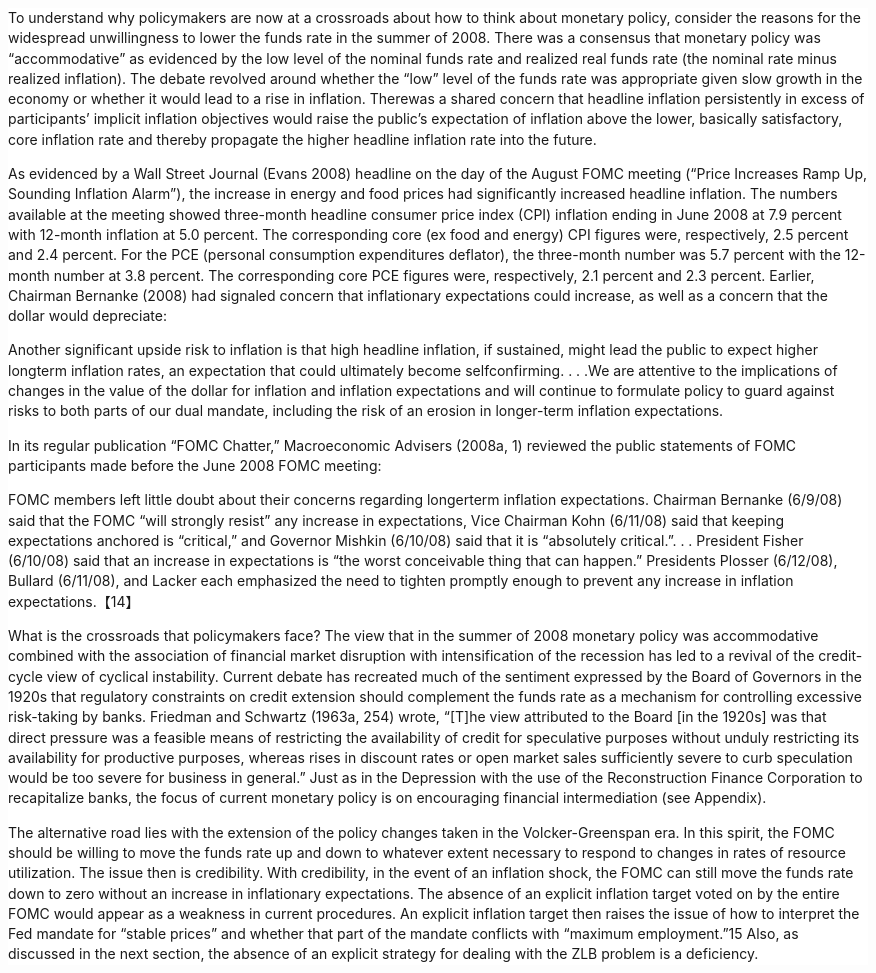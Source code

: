 To understand why policymakers are now at a crossroads about how to think about monetary policy, consider the reasons for the widespread unwillingness to lower the funds rate in the summer of 2008. There was a consensus that monetary policy was “accommodative” as evidenced by the low level of the nominal funds rate and realized real funds rate (the nominal rate minus realized inflation). The debate revolved around whether the “low” level of the funds rate was appropriate given slow growth in the economy or whether it would lead to a rise in inflation. Therewas a shared concern that headline inflation persistently in excess of participants’ implicit inflation objectives would raise the public’s expectation of inflation above the lower, basically satisfactory, core inflation rate and thereby propagate the higher headline inflation rate into the future.

As evidenced by a Wall Street Journal (Evans 2008) headline on the day of the August FOMC meeting (“Price Increases Ramp Up, Sounding Inflation Alarm”), the increase in energy and food prices had significantly increased headline inflation. The numbers available at the meeting showed three-month headline consumer price index (CPI) inflation ending in June 2008 at 7.9 percent with 12-month inflation at 5.0 percent. The corresponding core (ex food and energy) CPI figures were, respectively, 2.5 percent and 2.4 percent. For the PCE (personal consumption expenditures deflator), the three-month number was 5.7 percent with the 12-month number at 3.8 percent. The corresponding core PCE figures were, respectively, 2.1 percent and 2.3 percent. Earlier, Chairman Bernanke (2008) had signaled concern that inflationary expectations could increase, as well as a concern that the dollar would depreciate:

Another significant upside risk to inflation is that high headline inflation, if sustained, might lead the public to expect higher longterm inflation rates, an expectation that could ultimately become selfconfirming.
. . .We are attentive to the implications of changes in the value of the dollar for inflation and inflation expectations and will continue to formulate policy to guard against risks to both parts of our dual mandate, including the risk of an erosion in longer-term inflation expectations.

In its regular publication “FOMC Chatter,” Macroeconomic Advisers (2008a, 1) reviewed the public statements of FOMC participants made before the June 2008 FOMC meeting:

FOMC members left little doubt about their concerns regarding longerterm inflation expectations. Chairman Bernanke (6/9/08) said that the FOMC “will strongly resist” any increase in expectations, Vice Chairman Kohn (6/11/08) said that keeping expectations anchored is “critical,” and Governor Mishkin (6/10/08) said that it is “absolutely critical.”. . . President Fisher (6/10/08) said that an increase in expectations is “the worst conceivable thing that can happen.” Presidents Plosser (6/12/08), Bullard (6/11/08), and Lacker each emphasized the need to tighten promptly enough to prevent any increase in inflation expectations.【14】

What is the crossroads that policymakers face? The view that in the summer of 2008 monetary policy was accommodative combined with the association of financial market disruption with intensification of the recession has led to a revival of the credit-cycle view of cyclical instability. Current debate has recreated much of the sentiment expressed by the Board of Governors in the 1920s that regulatory constraints on credit extension should complement the funds rate as a mechanism for controlling excessive risk-taking by banks. Friedman and Schwartz (1963a, 254) wrote, “[T]he view attributed to the Board [in the 1920s] was that direct pressure was a feasible means of restricting the availability of credit for speculative purposes without unduly restricting its availability for productive purposes, whereas rises in discount rates or open market sales sufficiently severe to curb speculation would be too severe for business in general.” Just as in the Depression with the use of the Reconstruction Finance Corporation to recapitalize banks, the focus of current monetary policy is on encouraging financial intermediation (see Appendix).

The alternative road lies with the extension of the policy changes taken in the Volcker-Greenspan era. In this spirit, the FOMC should be willing to move the funds rate up and down to whatever extent necessary to respond to changes in rates of resource utilization. The issue then is credibility. With credibility, in the event of an inflation shock, the FOMC can still move the funds rate down to zero without an increase in inflationary expectations. The absence of an explicit inflation target voted on by the entire FOMC would appear as a weakness in current procedures. An explicit inflation target then raises the issue of how to interpret the Fed mandate for “stable prices” and whether that part of the mandate conflicts with “maximum employment.”15 Also, as discussed in the next section, the absence of an explicit strategy for dealing with the ZLB problem is a deficiency.
